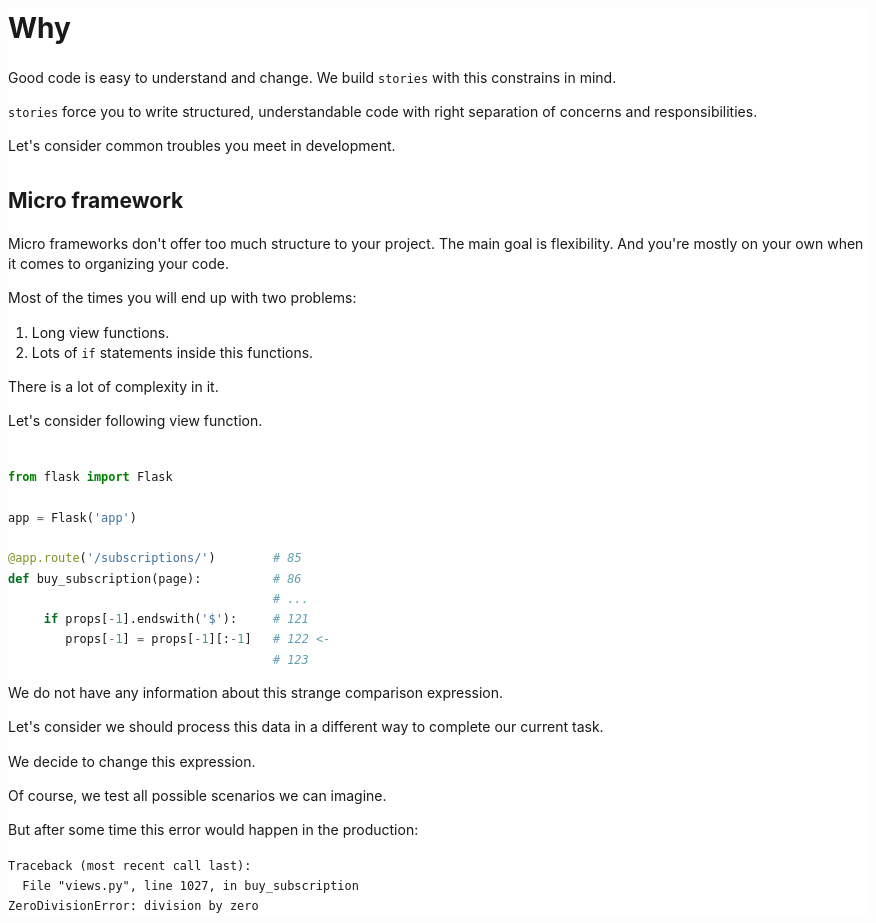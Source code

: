 # Why

Good code is easy to understand and change. We build `stories` with this
constrains in mind.

`stories` force you to write structured, understandable code with right
separation of concerns and responsibilities.

Let's consider common troubles you meet in development.

## Micro framework

Micro frameworks don't offer too much structure to your project. The main goal
is flexibility. And you're mostly on your own when it comes to organizing your
code.

Most of the times you will end up with two problems:

1. Long view functions.
2. Lots of `if` statements inside this functions.

There is a lot of complexity in it.

Let's consider following view function.

```python

from flask import Flask

app = Flask('app')

@app.route('/subscriptions/')        # 85
def buy_subscription(page):          # 86
                                     # ...
     if props[-1].endswith('$'):     # 121
        props[-1] = props[-1][:-1]   # 122 <-
                                     # 123

```

We do not have any information about this strange comparison expression.

Let's consider we should process this data in a different way to complete our
current task.

We decide to change this expression.

Of course, we test all possible scenarios we can imagine.

But after some time this error would happen in the production:

```pytb
Traceback (most recent call last):
  File "views.py", line 1027, in buy_subscription
ZeroDivisionError: division by zero
```
